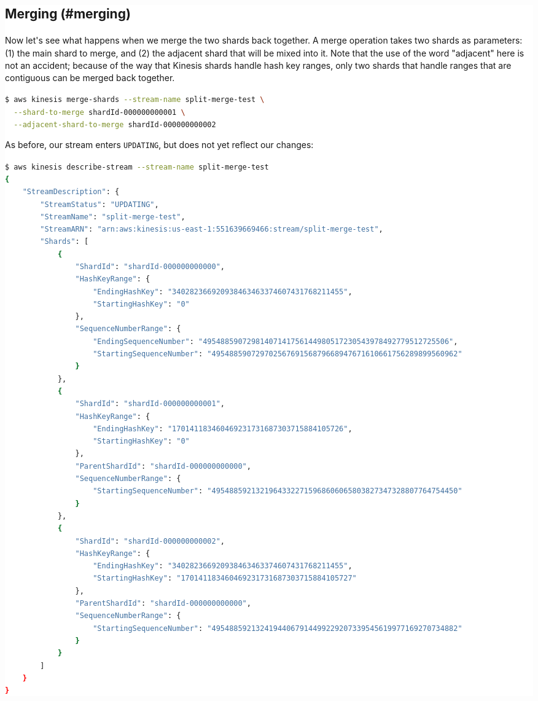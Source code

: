## Merging (#merging)

Now let's see what happens when we merge the two shards back together. A merge operation takes two shards as parameters: (1) the main shard to merge, and (2) the adjacent shard that will be mixed into it. Note that the use of the word "adjacent" here is not an accident; because of the way that Kinesis shards handle hash key ranges, only two shards that handle ranges that are contiguous can be merged back together.

``` sh
$ aws kinesis merge-shards --stream-name split-merge-test \
  --shard-to-merge shardId-000000000001 \
  --adjacent-shard-to-merge shardId-000000000002
```

As before, our stream enters `UPDATING`, but does not yet reflect our changes:

``` sh
$ aws kinesis describe-stream --stream-name split-merge-test
{
    "StreamDescription": {
        "StreamStatus": "UPDATING",
        "StreamName": "split-merge-test",
        "StreamARN": "arn:aws:kinesis:us-east-1:551639669466:stream/split-merge-test",
        "Shards": [
            {
                "ShardId": "shardId-000000000000",
                "HashKeyRange": {
                    "EndingHashKey": "340282366920938463463374607431768211455",
                    "StartingHashKey": "0"
                },
                "SequenceNumberRange": {
                    "EndingSequenceNumber": "49548859072981407141756144980517230543978492779512725506",
                    "StartingSequenceNumber": "49548859072970256769156879668947671610661756289899560962"
                }
            },
            {
                "ShardId": "shardId-000000000001",
                "HashKeyRange": {
                    "EndingHashKey": "170141183460469231731687303715884105726",
                    "StartingHashKey": "0"
                },
                "ParentShardId": "shardId-000000000000",
                "SequenceNumberRange": {
                    "StartingSequenceNumber": "49548859213219643322715968606065803827347328807764754450"
                }
            },
            {
                "ShardId": "shardId-000000000002",
                "HashKeyRange": {
                    "EndingHashKey": "340282366920938463463374607431768211455",
                    "StartingHashKey": "170141183460469231731687303715884105727"
                },
                "ParentShardId": "shardId-000000000000",
                "SequenceNumberRange": {
                    "StartingSequenceNumber": "49548859213241944067914499229207339545619977169270734882"
                }
            }
        ]
    }
}
```